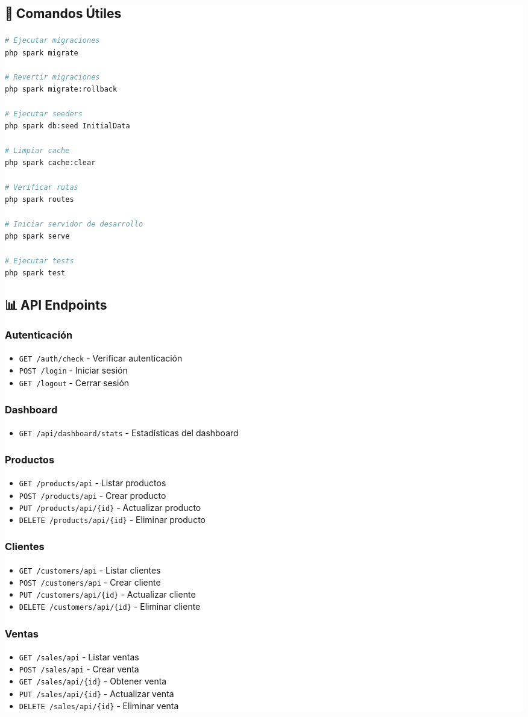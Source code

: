 ## 🚀 Comandos Útiles

```bash
# Ejecutar migraciones
php spark migrate

# Revertir migraciones
php spark migrate:rollback

# Ejecutar seeders
php spark db:seed InitialData

# Limpiar cache
php spark cache:clear

# Verificar rutas
php spark routes

# Iniciar servidor de desarrollo
php spark serve

# Ejecutar tests
php spark test
```

## 📊 API Endpoints

### Autenticación
- `GET /auth/check` - Verificar autenticación
- `POST /login` - Iniciar sesión
- `GET /logout` - Cerrar sesión

### Dashboard
- `GET /api/dashboard/stats` - Estadísticas del dashboard

### Productos
- `GET /products/api` - Listar productos
- `POST /products/api` - Crear producto
- `PUT /products/api/{id}` - Actualizar producto
- `DELETE /products/api/{id}` - Eliminar producto

### Clientes
- `GET /customers/api` - Listar clientes
- `POST /customers/api` - Crear cliente
- `PUT /customers/api/{id}` - Actualizar cliente
- `DELETE /customers/api/{id}` - Eliminar cliente

### Ventas
- `GET /sales/api` - Listar ventas
- `POST /sales/api` - Crear venta
- `GET /sales/api/{id}` - Obtener venta
- `PUT /sales/api/{id}` - Actualizar venta
- `DELETE /sales/api/{id}` - Eliminar venta

